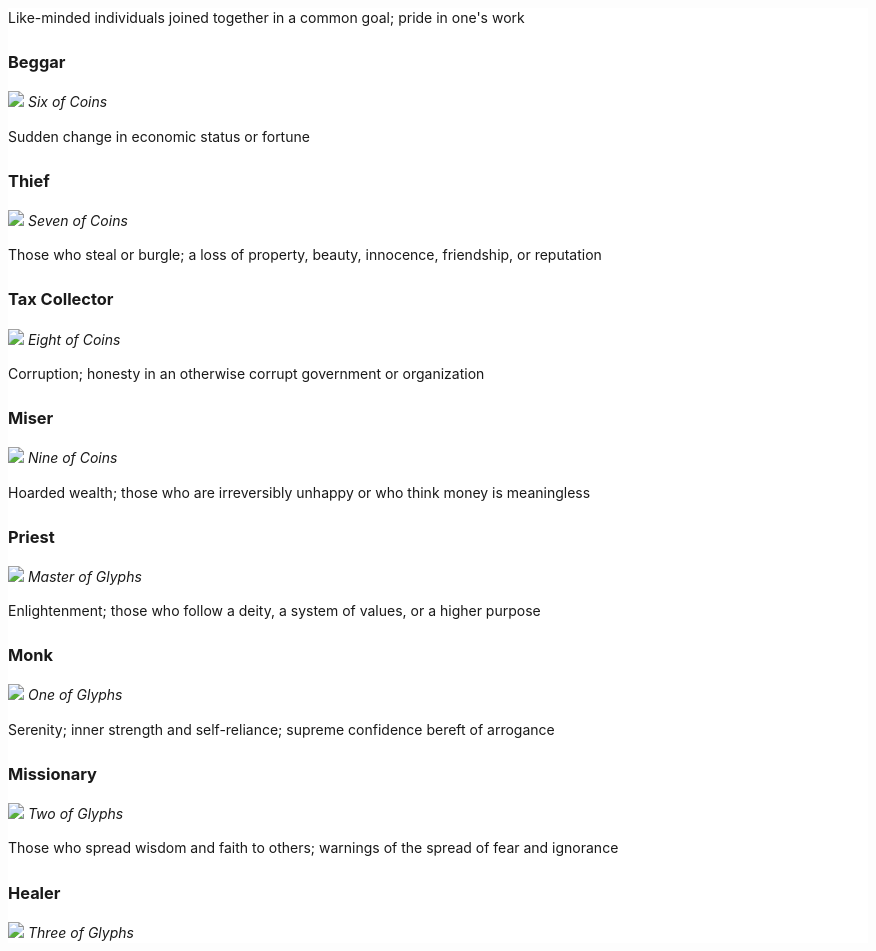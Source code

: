 Like-minded individuals joined together in a common goal; pride in one's work

### Beggar
![](196-dnd_tarokka_beggar.webp#card)
*Six of Coins*

Sudden change in economic status or fortune

### Thief
![](197-dnd_tarokka_thief.webp#card)
*Seven of Coins*

Those who steal or burgle; a loss of property, beauty, innocence, friendship, or reputation

### Tax Collector
![](198-dnd_tarokka_taxcollector.webp#card)
*Eight of Coins*

Corruption; honesty in an otherwise corrupt government or organization

### Miser
![](199-dnd_tarokka_miser.webp#card)
*Nine of Coins*

Hoarded wealth; those who are irreversibly unhappy or who think money is meaningless

### Priest
![](200-dnd_tarokka_priest.webp#card)
*Master of Glyphs*

Enlightenment; those who follow a deity, a system of values, or a higher purpose

### Monk
![](201-dnd_tarokka_monk.webp#card)
*One of Glyphs*

Serenity; inner strength and self-reliance; supreme confidence bereft of arrogance

### Missionary
![](202-dnd_tarokka_missionary.webp#card)
*Two of Glyphs*

Those who spread wisdom and faith to others; warnings of the spread of fear and ignorance

### Healer
![](203-dnd_tarokka_healer.webp#card)
*Three of Glyphs*
